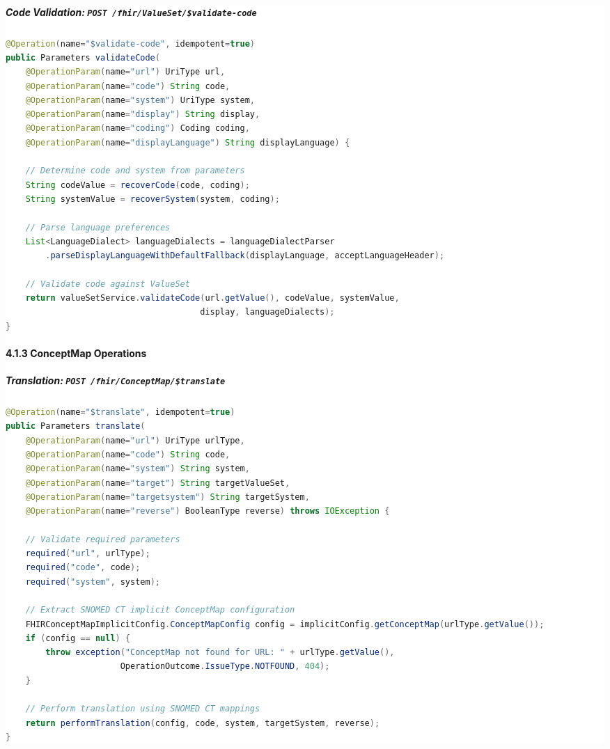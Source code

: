 ##### Code Validation: `POST /fhir/ValueSet/$validate-code`
```java
@Operation(name="$validate-code", idempotent=true)
public Parameters validateCode(
    @OperationParam(name="url") UriType url,
    @OperationParam(name="code") String code,
    @OperationParam(name="system") UriType system,
    @OperationParam(name="display") String display,
    @OperationParam(name="coding") Coding coding,
    @OperationParam(name="displayLanguage") String displayLanguage) {
    
    // Determine code and system from parameters
    String codeValue = recoverCode(code, coding);
    String systemValue = recoverSystem(system, coding);
    
    // Parse language preferences
    List<LanguageDialect> languageDialects = languageDialectParser
        .parseDisplayLanguageWithDefaultFallback(displayLanguage, acceptLanguageHeader);
    
    // Validate code against ValueSet
    return valueSetService.validateCode(url.getValue(), codeValue, systemValue, 
                                       display, languageDialects);
}
```

#### 4.1.3 ConceptMap Operations

##### Translation: `POST /fhir/ConceptMap/$translate`
```java
@Operation(name="$translate", idempotent=true)
public Parameters translate(
    @OperationParam(name="url") UriType urlType,
    @OperationParam(name="code") String code,
    @OperationParam(name="system") String system,
    @OperationParam(name="target") String targetValueSet,
    @OperationParam(name="targetsystem") String targetSystem,
    @OperationParam(name="reverse") BooleanType reverse) throws IOException {
    
    // Validate required parameters
    required("url", urlType);
    required("code", code);
    required("system", system);
    
    // Extract SNOMED CT implicit ConceptMap configuration
    FHIRConceptMapImplicitConfig.ConceptMapConfig config = implicitConfig.getConceptMap(urlType.getValue());
    if (config == null) {
        throw exception("ConceptMap not found for URL: " + urlType.getValue(), 
                       OperationOutcome.IssueType.NOTFOUND, 404);
    }
    
    // Perform translation using SNOMED CT mappings
    return performTranslation(config, code, system, targetSystem, reverse);
}
```
